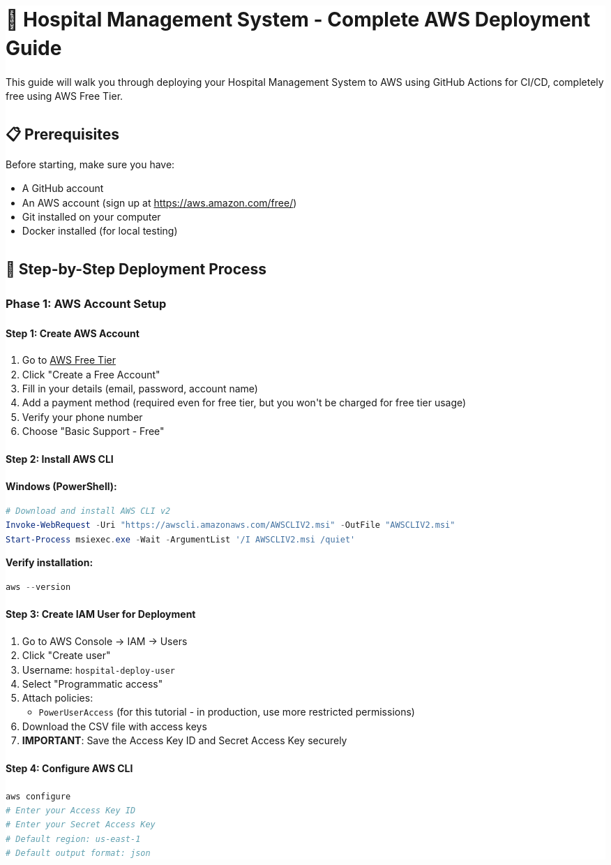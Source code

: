 # 🏥 Hospital Management System - Complete AWS Deployment Guide

This guide will walk you through deploying your Hospital Management System to AWS using GitHub Actions for CI/CD, completely free using AWS Free Tier.

## 📋 Prerequisites

Before starting, make sure you have:
- A GitHub account
- An AWS account (sign up at https://aws.amazon.com/free/)
- Git installed on your computer
- Docker installed (for local testing)

## 🚀 Step-by-Step Deployment Process

### Phase 1: AWS Account Setup

#### Step 1: Create AWS Account
1. Go to [AWS Free Tier](https://aws.amazon.com/free/)
2. Click "Create a Free Account"
3. Fill in your details (email, password, account name)
4. Add a payment method (required even for free tier, but you won't be charged for free tier usage)
5. Verify your phone number
6. Choose "Basic Support - Free"

#### Step 2: Install AWS CLI
**Windows (PowerShell):**
```powershell
# Download and install AWS CLI v2
Invoke-WebRequest -Uri "https://awscli.amazonaws.com/AWSCLIV2.msi" -OutFile "AWSCLIV2.msi"
Start-Process msiexec.exe -Wait -ArgumentList '/I AWSCLIV2.msi /quiet'
```

**Verify installation:**
```powershell
aws --version
```

#### Step 3: Create IAM User for Deployment
1. Go to AWS Console → IAM → Users
2. Click "Create user"
3. Username: `hospital-deploy-user`
4. Select "Programmatic access"
5. Attach policies:
   - `PowerUserAccess` (for this tutorial - in production, use more restricted permissions)
6. Download the CSV file with access keys
7. **IMPORTANT**: Save the Access Key ID and Secret Access Key securely

#### Step 4: Configure AWS CLI
```powershell
aws configure
# Enter your Access Key ID
# Enter your Secret Access Key
# Default region: us-east-1
# Default output format: json
```

